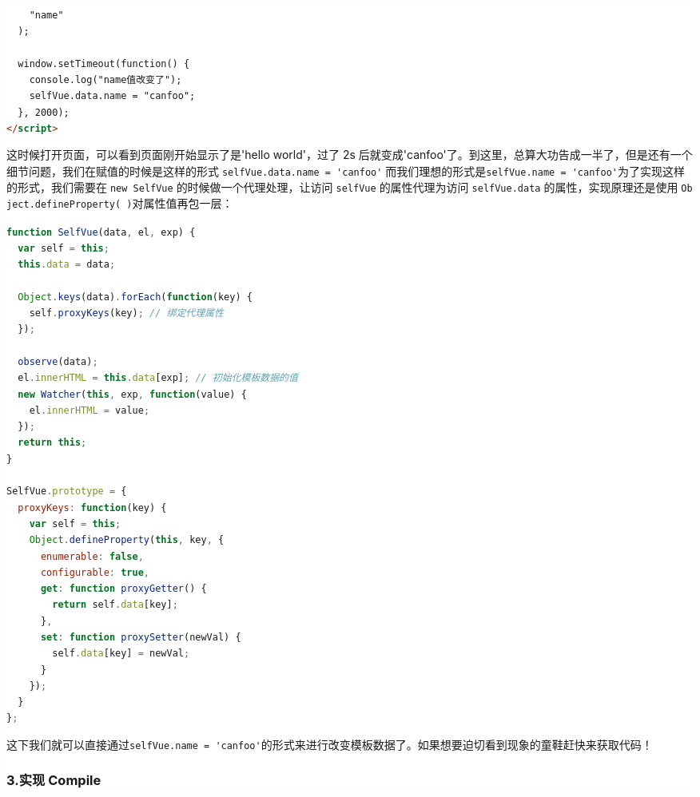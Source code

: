 ```html
    "name"
  );

  window.setTimeout(function() {
    console.log("name值改变了");
    selfVue.data.name = "canfoo";
  }, 2000);
</script>
```

这时候打开页面，可以看到页面刚开始显示了是'hello world'，过了 2s 后就变成'canfoo'了。到这里，总算大功告成一半了，但是还有一个细节问题，我们在赋值的时候是这样的形式 `selfVue.data.name = 'canfoo'` 而我们理想的形式是`selfVue.name = 'canfoo'`为了实现这样的形式，我们需要在 `new SelfVue` 的时候做一个代理处理，让访问 `selfVue` 的属性代理为访问 `selfVue.data` 的属性，实现原理还是使用 `Object.defineProperty( )`对属性值再包一层：

```js
function SelfVue(data, el, exp) {
  var self = this;
  this.data = data;

  Object.keys(data).forEach(function(key) {
    self.proxyKeys(key); // 绑定代理属性
  });

  observe(data);
  el.innerHTML = this.data[exp]; // 初始化模板数据的值
  new Watcher(this, exp, function(value) {
    el.innerHTML = value;
  });
  return this;
}

SelfVue.prototype = {
  proxyKeys: function(key) {
    var self = this;
    Object.defineProperty(this, key, {
      enumerable: false,
      configurable: true,
      get: function proxyGetter() {
        return self.data[key];
      },
      set: function proxySetter(newVal) {
        self.data[key] = newVal;
      }
    });
  }
};
```

这下我们就可以直接通过`selfVue.name = 'canfoo'`的形式来进行改变模板数据了。如果想要迫切看到现象的童鞋赶快来获取代码！

### 3.实现 Compile
